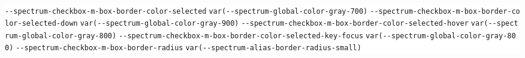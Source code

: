 <tr class="spectrum-Table-row">

<td class="spectrum-Table-cell">
<code>--spectrum-checkbox-m-box-border-color-selected</code>
</td>

<td class="spectrum-Table-cell">
<code>var(--spectrum-global-color-gray-700)</code>
</td>

</tr>

<tr class="spectrum-Table-row">

<td class="spectrum-Table-cell">
<code>--spectrum-checkbox-m-box-border-color-selected-down</code>
</td>

<td class="spectrum-Table-cell">
<code>var(--spectrum-global-color-gray-900)</code>
</td>

</tr>

<tr class="spectrum-Table-row">

<td class="spectrum-Table-cell">
<code>--spectrum-checkbox-m-box-border-color-selected-hover</code>
</td>

<td class="spectrum-Table-cell">
<code>var(--spectrum-global-color-gray-800)</code>
</td>

</tr>

<tr class="spectrum-Table-row">

<td class="spectrum-Table-cell">
<code>--spectrum-checkbox-m-box-border-color-selected-key-focus</code>
</td>

<td class="spectrum-Table-cell">
<code>var(--spectrum-global-color-gray-800)</code>
</td>

</tr>

<tr class="spectrum-Table-row">

<td class="spectrum-Table-cell">
<code>--spectrum-checkbox-m-box-border-radius</code>
</td>

<td class="spectrum-Table-cell">
<code>var(--spectrum-alias-border-radius-small)</code>
</td>

</tr>
